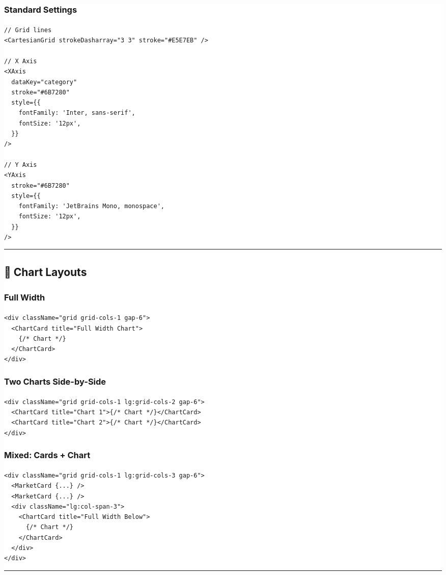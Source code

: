 ### Standard Settings
```tsx
// Grid lines
<CartesianGrid strokeDasharray="3 3" stroke="#E5E7EB" />

// X Axis
<XAxis
  dataKey="category"
  stroke="#6B7280"
  style={{
    fontFamily: 'Inter, sans-serif',
    fontSize: '12px',
  }}
/>

// Y Axis
<YAxis
  stroke="#6B7280"
  style={{
    fontFamily: 'JetBrains Mono, monospace',
    fontSize: '12px',
  }}
/>
```

---

## 📐 Chart Layouts

### Full Width
```tsx
<div className="grid grid-cols-1 gap-6">
  <ChartCard title="Full Width Chart">
    {/* Chart */}
  </ChartCard>
</div>
```

### Two Charts Side-by-Side
```tsx
<div className="grid grid-cols-1 lg:grid-cols-2 gap-6">
  <ChartCard title="Chart 1">{/* Chart */}</ChartCard>
  <ChartCard title="Chart 2">{/* Chart */}</ChartCard>
</div>
```

### Mixed: Cards + Chart
```tsx
<div className="grid grid-cols-1 lg:grid-cols-3 gap-6">
  <MarketCard {...} />
  <MarketCard {...} />
  <div className="lg:col-span-3">
    <ChartCard title="Full Width Below">
      {/* Chart */}
    </ChartCard>
  </div>
</div>
```

---